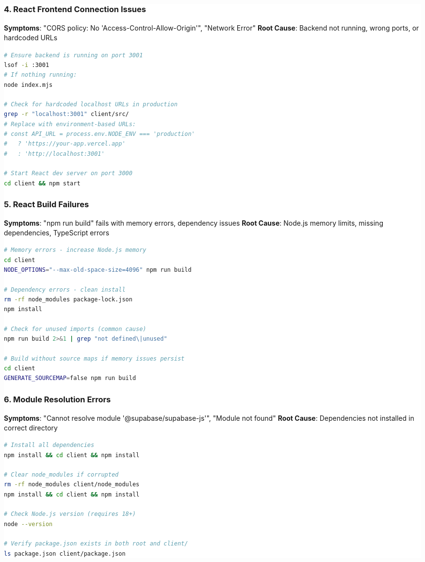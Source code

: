 
### 4. React Frontend Connection Issues  
**Symptoms**: "CORS policy: No 'Access-Control-Allow-Origin'", "Network Error"
**Root Cause**: Backend not running, wrong ports, or hardcoded URLs
```bash
# Ensure backend is running on port 3001
lsof -i :3001
# If nothing running:
node index.mjs

# Check for hardcoded localhost URLs in production
grep -r "localhost:3001" client/src/
# Replace with environment-based URLs:
# const API_URL = process.env.NODE_ENV === 'production' 
#   ? 'https://your-app.vercel.app' 
#   : 'http://localhost:3001'

# Start React dev server on port 3000
cd client && npm start
```

### 5. React Build Failures
**Symptoms**: "npm run build" fails with memory errors, dependency issues
**Root Cause**: Node.js memory limits, missing dependencies, TypeScript errors
```bash
# Memory errors - increase Node.js memory
cd client
NODE_OPTIONS="--max-old-space-size=4096" npm run build

# Dependency errors - clean install
rm -rf node_modules package-lock.json
npm install

# Check for unused imports (common cause)
npm run build 2>&1 | grep "not defined\|unused"

# Build without source maps if memory issues persist
cd client
GENERATE_SOURCEMAP=false npm run build
```

### 6. Module Resolution Errors
**Symptoms**: "Cannot resolve module '@supabase/supabase-js'", "Module not found"
**Root Cause**: Dependencies not installed in correct directory
```bash
# Install all dependencies
npm install && cd client && npm install

# Clear node_modules if corrupted
rm -rf node_modules client/node_modules
npm install && cd client && npm install

# Check Node.js version (requires 18+)
node --version

# Verify package.json exists in both root and client/
ls package.json client/package.json
```
